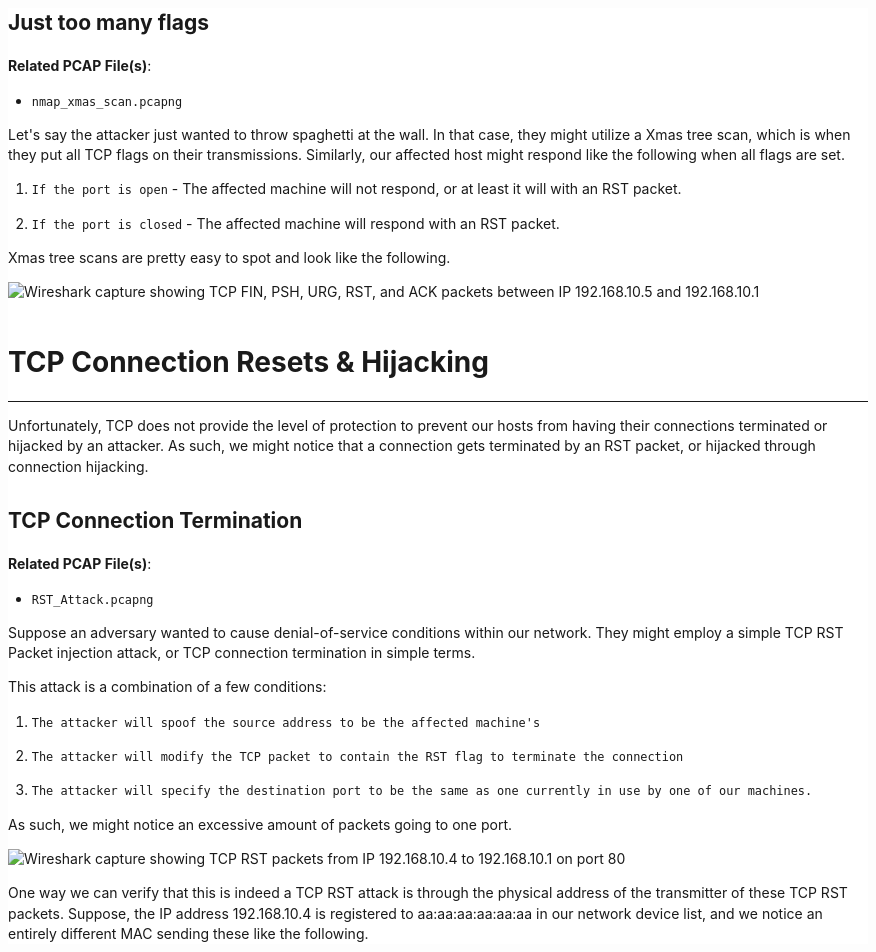 ## Just too many flags

**Related PCAP File(s)**:

- `nmap_xmas_scan.pcapng`

Let's say the attacker just wanted to throw spaghetti at the wall. In that case, they might utilize a Xmas tree scan, which is when they put all TCP flags on their transmissions. Similarly, our affected host might respond like the following when all flags are set.

1. `If the port is open` \- The affected machine will not respond, or at least it will with an RST packet.

2. `If the port is closed` \- The affected machine will respond with an RST packet.


Xmas tree scans are pretty easy to spot and look like the following.

![Wireshark capture showing TCP FIN, PSH, URG, RST, and ACK packets between IP 192.168.10.5 and 192.168.10.1](Txy68z2ufPtD.png)


# TCP Connection Resets & Hijacking

* * *

Unfortunately, TCP does not provide the level of protection to prevent our hosts from having their connections terminated or hijacked by an attacker. As such, we might notice that a connection gets terminated by an RST packet, or hijacked through connection hijacking.

## TCP Connection Termination

**Related PCAP File(s)**:

- `RST_Attack.pcapng`

Suppose an adversary wanted to cause denial-of-service conditions within our network. They might employ a simple TCP RST Packet injection attack, or TCP connection termination in simple terms.

This attack is a combination of a few conditions:

1. `The attacker will spoof the source address to be the affected machine's`

2. `The attacker will modify the TCP packet to contain the RST flag to terminate the connection`

3. `The attacker will specify the destination port to be the same as one currently in use by one of our machines.`


As such, we might notice an excessive amount of packets going to one port.

![Wireshark capture showing TCP RST packets from IP 192.168.10.4 to 192.168.10.1 on port 80](Txu0ipl00Gad.png)

One way we can verify that this is indeed a TCP RST attack is through the physical address of the transmitter of these TCP RST packets. Suppose, the IP address 192.168.10.4 is registered to aa:aa:aa:aa:aa:aa in our network device list, and we notice an entirely different MAC sending these like the following.

